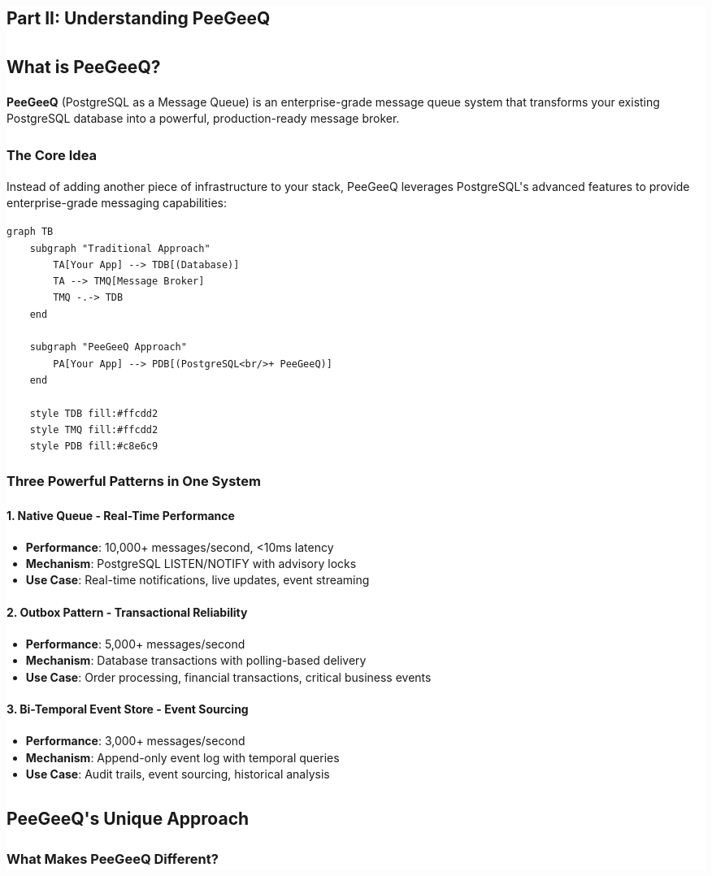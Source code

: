 
## Part II: Understanding PeeGeeQ

## What is PeeGeeQ?

**PeeGeeQ** (PostgreSQL as a Message Queue) is an enterprise-grade message queue system that transforms your existing PostgreSQL database into a powerful, production-ready message broker.

### The Core Idea
Instead of adding another piece of infrastructure to your stack, PeeGeeQ leverages PostgreSQL's advanced features to provide enterprise-grade messaging capabilities:

```mermaid
graph TB
    subgraph "Traditional Approach"
        TA[Your App] --> TDB[(Database)]
        TA --> TMQ[Message Broker]
        TMQ -.-> TDB
    end

    subgraph "PeeGeeQ Approach"
        PA[Your App] --> PDB[(PostgreSQL<br/>+ PeeGeeQ)]
    end

    style TDB fill:#ffcdd2
    style TMQ fill:#ffcdd2
    style PDB fill:#c8e6c9
```

### Three Powerful Patterns in One System

#### 1. **Native Queue** - Real-Time Performance
- **Performance**: 10,000+ messages/second, <10ms latency
- **Mechanism**: PostgreSQL LISTEN/NOTIFY with advisory locks
- **Use Case**: Real-time notifications, live updates, event streaming

#### 2. **Outbox Pattern** - Transactional Reliability
- **Performance**: 5,000+ messages/second
- **Mechanism**: Database transactions with polling-based delivery
- **Use Case**: Order processing, financial transactions, critical business events

#### 3. **Bi-Temporal Event Store** - Event Sourcing
- **Performance**: 3,000+ messages/second
- **Mechanism**: Append-only event log with temporal queries
- **Use Case**: Audit trails, event sourcing, historical analysis

## PeeGeeQ's Unique Approach

### What Makes PeeGeeQ Different?
